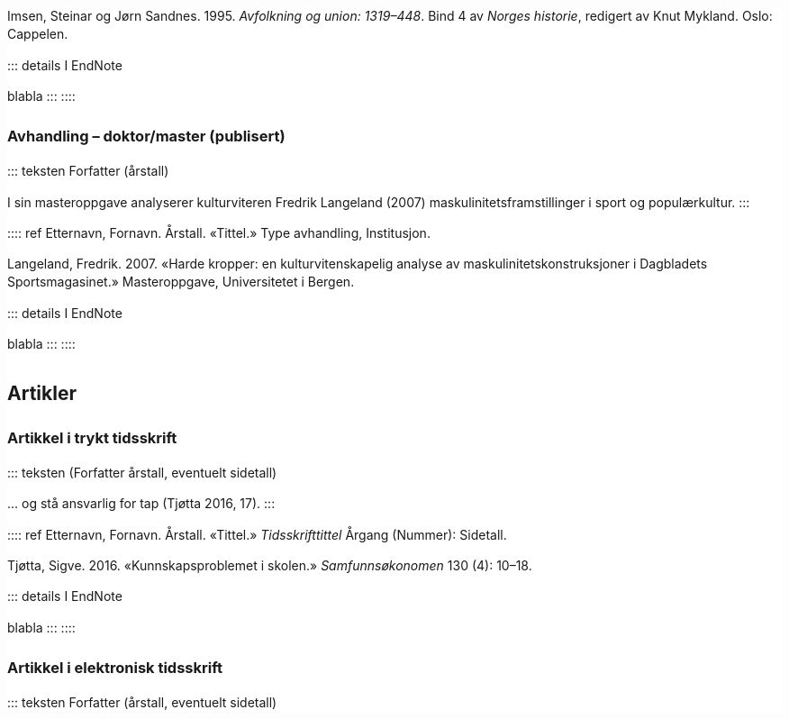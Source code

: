 Imsen, Steinar og Jørn Sandnes. 1995. _Avfolkning og union: 1319–448_. Bind 4 av _Norges historie_, redigert av Knut Mykland. Oslo: Cappelen.

::: details I EndNote

blabla 
::: 
:::: 


### Avhandling – doktor/master (publisert)

::: teksten
Forfatter (årstall)

I sin masteroppgave analyserer kulturviteren Fredrik Langeland (2007) maskulinitetsframstillinger i sport og populærkultur.
:::

:::: ref
Etternavn, Fornavn. Årstall. «Tittel.» Type avhandling, Institusjon.

Langeland, Fredrik. 2007. «Harde kropper: en kulturvitenskapelig analyse av maskulinitetskonstruksjoner i Dagbladets Sportsmagasinet.» Masteroppgave, Universitetet i Bergen.

::: details I EndNote

blabla 
::: 
:::: 

## Artikler

### Artikkel i trykt tidsskrift

::: teksten
(Forfatter årstall, eventuelt sidetall)

… og stå ansvarlig for tap (Tjøtta 2016, 17).
:::

:::: ref
Etternavn, Fornavn. Årstall. «Tittel.» _Tidsskrifttittel_ Årgang (Nummer): Sidetall.

Tjøtta, Sigve. 2016. «Kunnskapsproblemet i skolen.» _Samfunnsøkonomen_ 130 (4): 10–18.

::: details I EndNote

blabla 
::: 
:::: 

### Artikkel i elektronisk tidsskrift

::: teksten
Forfatter (årstall, eventuelt sidetall)
